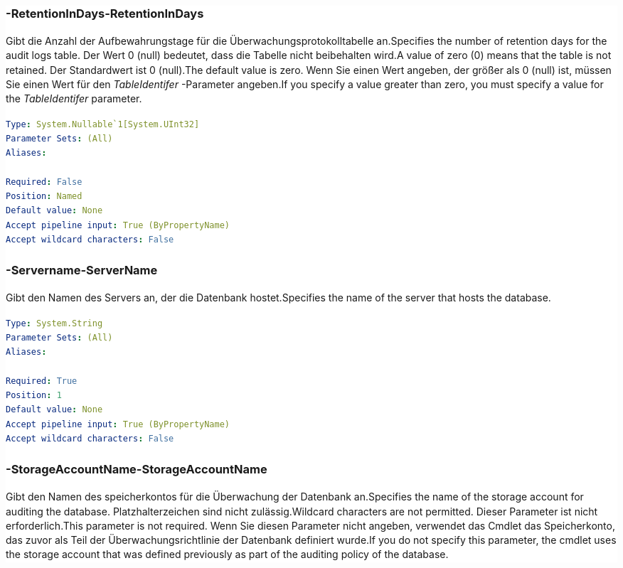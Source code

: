 ### <span data-ttu-id="d5bd2-147">-RetentionInDays</span><span class="sxs-lookup"><span data-stu-id="d5bd2-147">-RetentionInDays</span></span>
<span data-ttu-id="d5bd2-148">Gibt die Anzahl der Aufbewahrungstage für die Überwachungsprotokolltabelle an.</span><span class="sxs-lookup"><span data-stu-id="d5bd2-148">Specifies the number of retention days for the audit logs table.</span></span>
<span data-ttu-id="d5bd2-149">Der Wert 0 (null) bedeutet, dass die Tabelle nicht beibehalten wird.</span><span class="sxs-lookup"><span data-stu-id="d5bd2-149">A value of zero (0) means that the table is not retained.</span></span>
<span data-ttu-id="d5bd2-150">Der Standardwert ist 0 (null).</span><span class="sxs-lookup"><span data-stu-id="d5bd2-150">The default value is zero.</span></span>
<span data-ttu-id="d5bd2-151">Wenn Sie einen Wert angeben, der größer als 0 (null) ist, müssen Sie einen Wert für den *TableIdentifer* -Parameter angeben.</span><span class="sxs-lookup"><span data-stu-id="d5bd2-151">If you specify a value greater than zero, you must specify a value for the *TableIdentifer* parameter.</span></span>

```yaml
Type: System.Nullable`1[System.UInt32]
Parameter Sets: (All)
Aliases: 

Required: False
Position: Named
Default value: None
Accept pipeline input: True (ByPropertyName)
Accept wildcard characters: False
```

### <span data-ttu-id="d5bd2-152">-Servername</span><span class="sxs-lookup"><span data-stu-id="d5bd2-152">-ServerName</span></span>
<span data-ttu-id="d5bd2-153">Gibt den Namen des Servers an, der die Datenbank hostet.</span><span class="sxs-lookup"><span data-stu-id="d5bd2-153">Specifies the name of the server that hosts the database.</span></span>

```yaml
Type: System.String
Parameter Sets: (All)
Aliases: 

Required: True
Position: 1
Default value: None
Accept pipeline input: True (ByPropertyName)
Accept wildcard characters: False
```

### <span data-ttu-id="d5bd2-154">-StorageAccountName</span><span class="sxs-lookup"><span data-stu-id="d5bd2-154">-StorageAccountName</span></span>
<span data-ttu-id="d5bd2-155">Gibt den Namen des speicherkontos für die Überwachung der Datenbank an.</span><span class="sxs-lookup"><span data-stu-id="d5bd2-155">Specifies the name of the storage account for auditing the database.</span></span>
<span data-ttu-id="d5bd2-156">Platzhalterzeichen sind nicht zulässig.</span><span class="sxs-lookup"><span data-stu-id="d5bd2-156">Wildcard characters are not permitted.</span></span>
<span data-ttu-id="d5bd2-157">Dieser Parameter ist nicht erforderlich.</span><span class="sxs-lookup"><span data-stu-id="d5bd2-157">This parameter is not required.</span></span>
<span data-ttu-id="d5bd2-158">Wenn Sie diesen Parameter nicht angeben, verwendet das Cmdlet das Speicherkonto, das zuvor als Teil der Überwachungsrichtlinie der Datenbank definiert wurde.</span><span class="sxs-lookup"><span data-stu-id="d5bd2-158">If you do not specify this parameter, the cmdlet uses the storage account that was defined previously as part of the auditing policy of the database.</span></span>